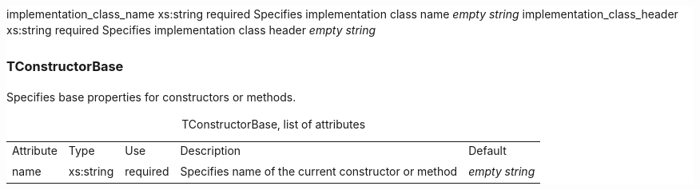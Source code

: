   <tr>
    <td>
      implementation_class_name
    </td>
    <td>
      xs:string
    </td>
    <td>
      required
    </td>
    <td>
      Specifies implementation class name
    </td>
    <td>
      <i>empty string</i>
    </td>
  </tr>
  <tr>
    <td>
      implementation_class_header
    </td>
    <td>
      xs:string
    </td>
    <td>
      required
    </td>
    <td>
      Specifies implementation class header
    </td>
    <td>
      <i>empty string</i>
    </td>
  </tr>
</table>

### TConstructorBase

Specifies base properties for constructors or methods.

<table>
  <caption>TConstructorBase, list of attributes</caption>
  <tr>
    <td> Attribute </td>
    <td> Type </td>
    <td> Use </td>
    <td> Description </td>
    <td> Default </td>
  </tr>
  <tr>
    <td>
      name
    </td>
    <td>
      xs:string
    </td>
    <td>
      required
    </td>
    <td>
      Specifies name of the current constructor or method
    </td>
    <td>
      <i>empty string</i>